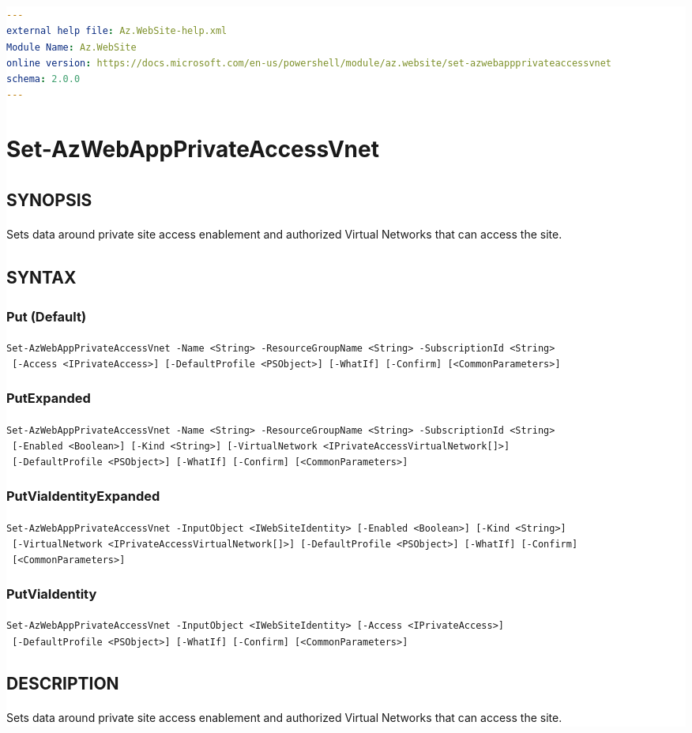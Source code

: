 ```yaml
---
external help file: Az.WebSite-help.xml
Module Name: Az.WebSite
online version: https://docs.microsoft.com/en-us/powershell/module/az.website/set-azwebappprivateaccessvnet
schema: 2.0.0
---
```


# Set-AzWebAppPrivateAccessVnet

## SYNOPSIS
Sets data around private site access enablement and authorized Virtual Networks that can access the site.

## SYNTAX

### Put (Default)
```
Set-AzWebAppPrivateAccessVnet -Name <String> -ResourceGroupName <String> -SubscriptionId <String>
 [-Access <IPrivateAccess>] [-DefaultProfile <PSObject>] [-WhatIf] [-Confirm] [<CommonParameters>]
```

### PutExpanded
```
Set-AzWebAppPrivateAccessVnet -Name <String> -ResourceGroupName <String> -SubscriptionId <String>
 [-Enabled <Boolean>] [-Kind <String>] [-VirtualNetwork <IPrivateAccessVirtualNetwork[]>]
 [-DefaultProfile <PSObject>] [-WhatIf] [-Confirm] [<CommonParameters>]
```

### PutViaIdentityExpanded
```
Set-AzWebAppPrivateAccessVnet -InputObject <IWebSiteIdentity> [-Enabled <Boolean>] [-Kind <String>]
 [-VirtualNetwork <IPrivateAccessVirtualNetwork[]>] [-DefaultProfile <PSObject>] [-WhatIf] [-Confirm]
 [<CommonParameters>]
```

### PutViaIdentity
```
Set-AzWebAppPrivateAccessVnet -InputObject <IWebSiteIdentity> [-Access <IPrivateAccess>]
 [-DefaultProfile <PSObject>] [-WhatIf] [-Confirm] [<CommonParameters>]
```

## DESCRIPTION
Sets data around private site access enablement and authorized Virtual Networks that can access the site.

